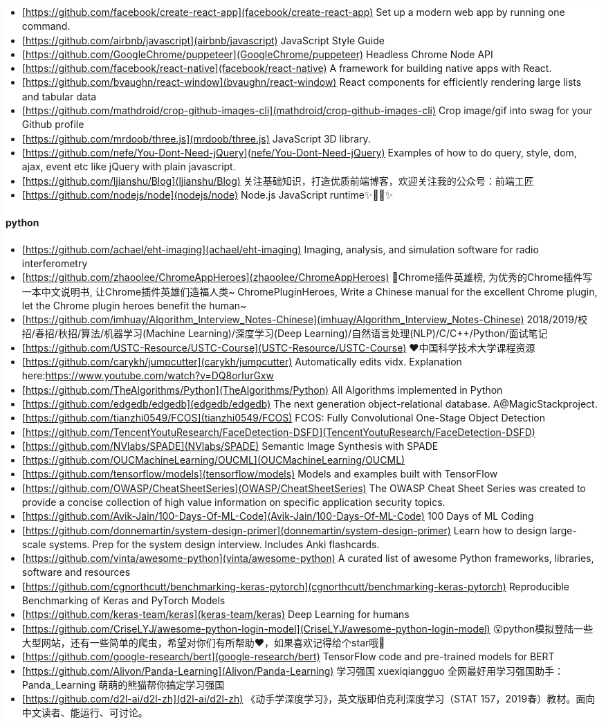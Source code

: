 * [https://github.com/facebook/create-react-app](facebook/create-react-app) Set up a modern web app by running one command.
* [https://github.com/airbnb/javascript](airbnb/javascript) JavaScript Style Guide
* [https://github.com/GoogleChrome/puppeteer](GoogleChrome/puppeteer) Headless Chrome Node API
* [https://github.com/facebook/react-native](facebook/react-native) A framework for building native apps with React.
* [https://github.com/bvaughn/react-window](bvaughn/react-window) React components for efficiently rendering large lists and tabular data
* [https://github.com/mathdroid/crop-github-images-cli](mathdroid/crop-github-images-cli) Crop image/gif into swag for your Github profile
* [https://github.com/mrdoob/three.js](mrdoob/three.js) JavaScript 3D library.
* [https://github.com/nefe/You-Dont-Need-jQuery](nefe/You-Dont-Need-jQuery) Examples of how to do query, style, dom, ajax, event etc like jQuery with plain javascript.
* [https://github.com/ljianshu/Blog](ljianshu/Blog) 关注基础知识，打造优质前端博客，欢迎关注我的公众号：前端工匠
* [https://github.com/nodejs/node](nodejs/node) Node.js JavaScript runtime✨🐢🚀✨

#### python
* [https://github.com/achael/eht-imaging](achael/eht-imaging) Imaging, analysis, and simulation software for radio interferometry
* [https://github.com/zhaoolee/ChromeAppHeroes](zhaoolee/ChromeAppHeroes) 🌈Chrome插件英雄榜, 为优秀的Chrome插件写一本中文说明书, 让Chrome插件英雄们造福人类~ ChromePluginHeroes, Write a Chinese manual for the excellent Chrome plugin, let the Chrome plugin heroes benefit the human~
* [https://github.com/imhuay/Algorithm_Interview_Notes-Chinese](imhuay/Algorithm_Interview_Notes-Chinese) 2018/2019/校招/春招/秋招/算法/机器学习(Machine Learning)/深度学习(Deep Learning)/自然语言处理(NLP)/C/C++/Python/面试笔记
* [https://github.com/USTC-Resource/USTC-Course](USTC-Resource/USTC-Course) ❤️中国科学技术大学课程资源
* [https://github.com/carykh/jumpcutter](carykh/jumpcutter) Automatically edits vidx. Explanation here:https://www.youtube.com/watch?v=DQ8orIurGxw
* [https://github.com/TheAlgorithms/Python](TheAlgorithms/Python) All Algorithms implemented in Python
* [https://github.com/edgedb/edgedb](edgedb/edgedb) The next generation object-relational database. A@MagicStackproject.
* [https://github.com/tianzhi0549/FCOS](tianzhi0549/FCOS) FCOS: Fully Convolutional One-Stage Object Detection
* [https://github.com/TencentYoutuResearch/FaceDetection-DSFD](TencentYoutuResearch/FaceDetection-DSFD)
* [https://github.com/NVlabs/SPADE](NVlabs/SPADE) Semantic Image Synthesis with SPADE
* [https://github.com/OUCMachineLearning/OUCML](OUCMachineLearning/OUCML)
* [https://github.com/tensorflow/models](tensorflow/models) Models and examples built with TensorFlow
* [https://github.com/OWASP/CheatSheetSeries](OWASP/CheatSheetSeries) The OWASP Cheat Sheet Series was created to provide a concise collection of high value information on specific application security topics.
* [https://github.com/Avik-Jain/100-Days-Of-ML-Code](Avik-Jain/100-Days-Of-ML-Code) 100 Days of ML Coding
* [https://github.com/donnemartin/system-design-primer](donnemartin/system-design-primer) Learn how to design large-scale systems. Prep for the system design interview. Includes Anki flashcards.
* [https://github.com/vinta/awesome-python](vinta/awesome-python) A curated list of awesome Python frameworks, libraries, software and resources
* [https://github.com/cgnorthcutt/benchmarking-keras-pytorch](cgnorthcutt/benchmarking-keras-pytorch) Reproducible Benchmarking of Keras and PyTorch Models
* [https://github.com/keras-team/keras](keras-team/keras) Deep Learning for humans
* [https://github.com/CriseLYJ/awesome-python-login-model](CriseLYJ/awesome-python-login-model) 😮python模拟登陆一些大型网站，还有一些简单的爬虫，希望对你们有所帮助❤️，如果喜欢记得给个star哦🌟
* [https://github.com/google-research/bert](google-research/bert) TensorFlow code and pre-trained models for BERT
* [https://github.com/Alivon/Panda-Learning](Alivon/Panda-Learning) 学习强国 xuexiqiangguo 全网最好用学习强国助手：Panda_Learning 萌萌的熊猫帮你搞定学习强国
* [https://github.com/d2l-ai/d2l-zh](d2l-ai/d2l-zh) 《动手学深度学习》，英文版即伯克利深度学习（STAT 157，2019春）教材。面向中文读者、能运行、可讨论。